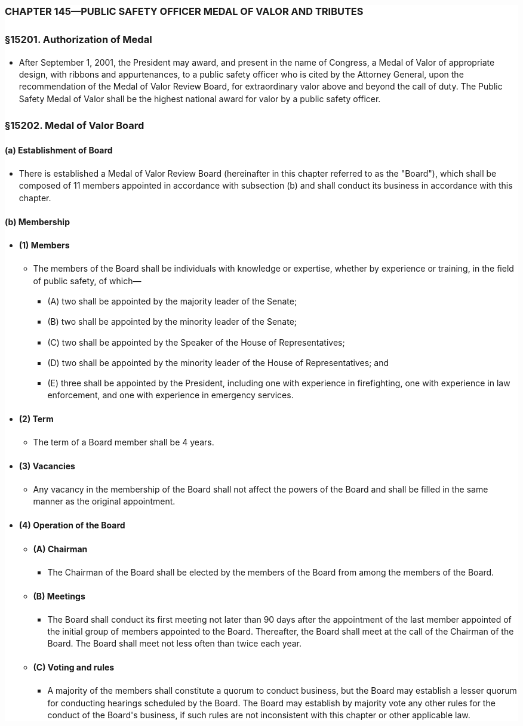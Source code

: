 ### **CHAPTER 145—PUBLIC SAFETY OFFICER MEDAL OF VALOR AND TRIBUTES**

### §15201. Authorization of Medal
* After September 1, 2001, the President may award, and present in the name of Congress, a Medal of Valor of appropriate design, with ribbons and appurtenances, to a public safety officer who is cited by the Attorney General, upon the recommendation of the Medal of Valor Review Board, for extraordinary valor above and beyond the call of duty. The Public Safety Medal of Valor shall be the highest national award for valor by a public safety officer.

### §15202. Medal of Valor Board
#### (a) Establishment of Board
* There is established a Medal of Valor Review Board (hereinafter in this chapter referred to as the "Board"), which shall be composed of 11 members appointed in accordance with subsection (b) and shall conduct its business in accordance with this chapter.

#### (b) Membership
* #### (1) Members
  * The members of the Board shall be individuals with knowledge or expertise, whether by experience or training, in the field of public safety, of which—

    * (A) two shall be appointed by the majority leader of the Senate;

    * (B) two shall be appointed by the minority leader of the Senate;

    * (C) two shall be appointed by the Speaker of the House of Representatives;

    * (D) two shall be appointed by the minority leader of the House of Representatives; and

    * (E) three shall be appointed by the President, including one with experience in firefighting, one with experience in law enforcement, and one with experience in emergency services.

* #### (2) Term
  * The term of a Board member shall be 4 years.

* #### (3) Vacancies
  * Any vacancy in the membership of the Board shall not affect the powers of the Board and shall be filled in the same manner as the original appointment.

* #### (4) Operation of the Board
  * #### (A) Chairman
    * The Chairman of the Board shall be elected by the members of the Board from among the members of the Board.

  * #### (B) Meetings
    * The Board shall conduct its first meeting not later than 90 days after the appointment of the last member appointed of the initial group of members appointed to the Board. Thereafter, the Board shall meet at the call of the Chairman of the Board. The Board shall meet not less often than twice each year.

  * #### (C) Voting and rules
    * A majority of the members shall constitute a quorum to conduct business, but the Board may establish a lesser quorum for conducting hearings scheduled by the Board. The Board may establish by majority vote any other rules for the conduct of the Board's business, if such rules are not inconsistent with this chapter or other applicable law.
